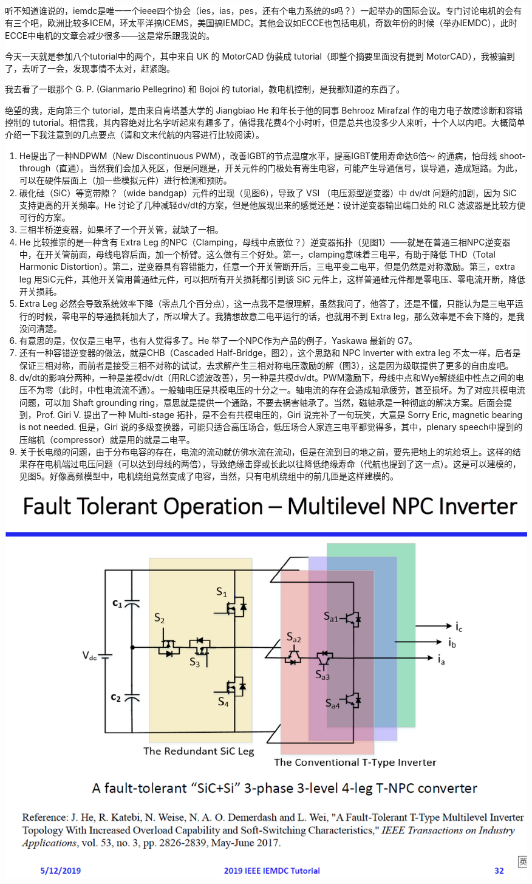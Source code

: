 听不知道谁说的，iemdc是唯一一个ieee四个协会（ies，ias，pes，还有个电力系统的s吗？）一起举办的国际会议。专门讨论电机的会有有三个吧，欧洲比较多ICEM，环太平洋搞ICEMS，美国搞IEMDC。其他会议如ECCE也包括电机，奇数年份的时候（举办IEMDC），此时ECCE中电机的文章会减少很多——这是常乐跟我说的。

今天一天就是参加八个tutorial中的两个，其中来自 UK 的 MotorCAD 伪装成 tutorial（即整个摘要里面没有提到 MotorCAD），我被骗到了，去听了一会，发现事情不太对，赶紧跑。

我去看了一眼那个 G. P. (Gianmario Pellegrino) 和 Bojoi 的 tutorial，教电机控制，是我都知道的东西了。

绝望的我，走向第三个 tutorial，是由来自肯塔基大学的 Jiangbiao He 和年长于他的同事 Behrooz Mirafzal 作的电力电子故障诊断和容错控制的 tutorial。相信我，其内容绝对比名字听起来有趣多了，值得我花费4个小时听，但是总共也没多少人来听，十个人以内吧。大概简单介绍一下我注意到的几点要点（请和文末代航的内容进行比较阅读）。

1. He提出了一种NDPWM（New Discontinuous PWM），改善IGBT的节点温度水平，提高IGBT使用寿命达6倍～ 的通病，怕母线 shoot-through（直通）。当然我们会加入死区，但是问题是，开关元件的门极处有寄生电容，可能产生导通信号，误导通，造成短路。为此，可以在硬件层面上（加一些模拟元件）进行检测和预防。
2. 碳化硅（SiC）等宽带隙？（wide bandgap）元件的出现（见图6），导致了 VSI （电压源型逆变器）中 dv/dt 问题的加剧，因为 SiC 支持更高的开关频率。He 讨论了几种减轻dv/dt的方案，但是他展现出来的感觉还是：设计逆变器输出端口处的 RLC 滤波器是比较方便可行的方案。
3. 三相半桥逆变器，如果坏了一个开关管，就缺了一相。
4. He 比较推崇的是一种含有 Extra Leg 的NPC（Clamping，母线中点嵌位？）逆变器拓扑（见图1）——就是在普通三相NPC逆变器中，在开关管前面，母线电容后面，加一个桥臂。这么做有三个好处。第一，clamping意味着三电平，有助于降低 THD（Total Harmonic Distortion）。第二，逆变器具有容错能力，任意一个开关管断开后，三电平变二电平，但是仍然是对称激励。第三，extra leg 用SiC元件，其他开关管用普通硅元件，可以把所有开关损耗都引到该 SiC 元件上，这样普通硅元件都是零电压、零电流开断，降低开关损耗。
5. Extra Leg 必然会导致系统效率下降（零点几个百分点），这一点我不是很理解，虽然我问了，他答了，还是不懂，只能认为是三电平运行的时候，零电平的导通损耗加大了，所以增大了。我猜想故意二电平运行的话，也就用不到 Extra leg，那么效率是不会下降的，是我没问清楚。
6. 有意思的是，仅仅是三电平，也有人觉得多了。He 举了一个NPC作为产品的例子，Yaskawa 最新的 G7。
7. 还有一种容错逆变器的做法，就是CHB（Cascaded Half-Bridge，图2），这个思路和 NPC Inverter with extra leg 不太一样，后者是保证三相对称，而前者是接受三相不对称的试试，去求解产生三相对称电压激励的解（图3），这是因为级联提供了更多的自由度吧。
8. dv/dt的影响分两种，一种是差模dv/dt（用RLC滤波改善），另一种是共模dv/dt。PWM激励下，母线中点和Wye解绕组中性点之间的电压不为零（此时，中性电流流不通）。一般轴电压是共模电压的十分之一。轴电流的存在会造成轴承疲劳，甚至损坏。为了对应共模电流问题，可以加 Shaft grounding ring，意思就是提供一个通路，不要去祸害轴承了。当然，磁轴承是一种彻底的解决方案。后面会提到，Prof. Giri V. 提出了一种 Multi-stage 拓扑，是不会有共模电压的，Giri 说完补了一句玩笑，大意是 Sorry Eric, magnetic bearing is not needed. 但是，Giri 说的多级变换器，可能只适合高压场合，低压场合人家连三电平都觉得多，其中，plenary speech中提到的压缩机（compressor）就是用的就是二电平。
9. 关于长电缆的问题，由于分布电容的存在，电流的流动就仿佛水流在流动，但是在流到目的地之前，要先把地上的坑给填上。这样的结果存在电机端过电压问题（可以达到母线的两倍），导致绝缘击穿或长此以往降低绝缘寿命（代航也提到了这一点）。这是可以建模的，见图5。好像高频模型中，电机绕组竟然变成了电容，当然，只有电机绕组中的前几匝是这样建模的。

![img](assets/images/v2-5de194022c6b56c2805123e155cee51b_b.png)
